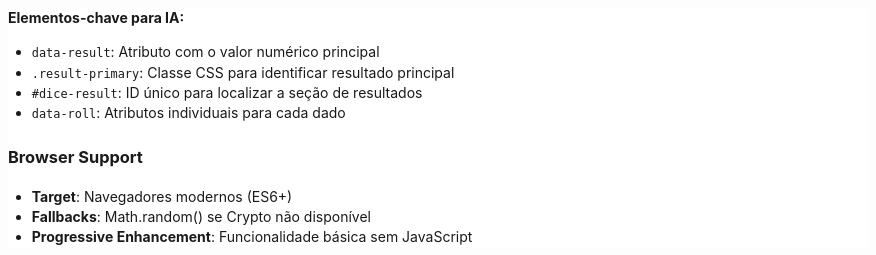 **Elementos-chave para IA:**
- `data-result`: Atributo com o valor numérico principal
- `.result-primary`: Classe CSS para identificar resultado principal
- `#dice-result`: ID único para localizar a seção de resultados
- `data-roll`: Atributos individuais para cada dado

### Browser Support
- **Target**: Navegadores modernos (ES6+)
- **Fallbacks**: Math.random() se Crypto não disponível
- **Progressive Enhancement**: Funcionalidade básica sem JavaScript